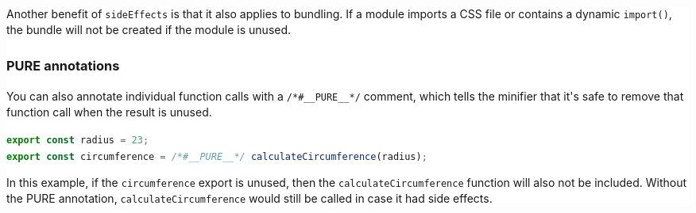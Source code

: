 Another benefit of `sideEffects` is that it also applies to bundling. If a module imports a CSS file or contains a dynamic `import()`, the bundle will not be created if the module is unused.

### PURE annotations

You can also annotate individual function calls with a `/*#__PURE__*/` comment, which tells the minifier that it's safe to remove that function call when the result is unused.

```javascript
export const radius = 23;
export const circumference = /*#__PURE__*/ calculateCircumference(radius);
```

In this example, if the `circumference` export is unused, then the `calculateCircumference` function will also not be included. Without the PURE annotation, `calculateCircumference` would still be called in case it had side effects.
